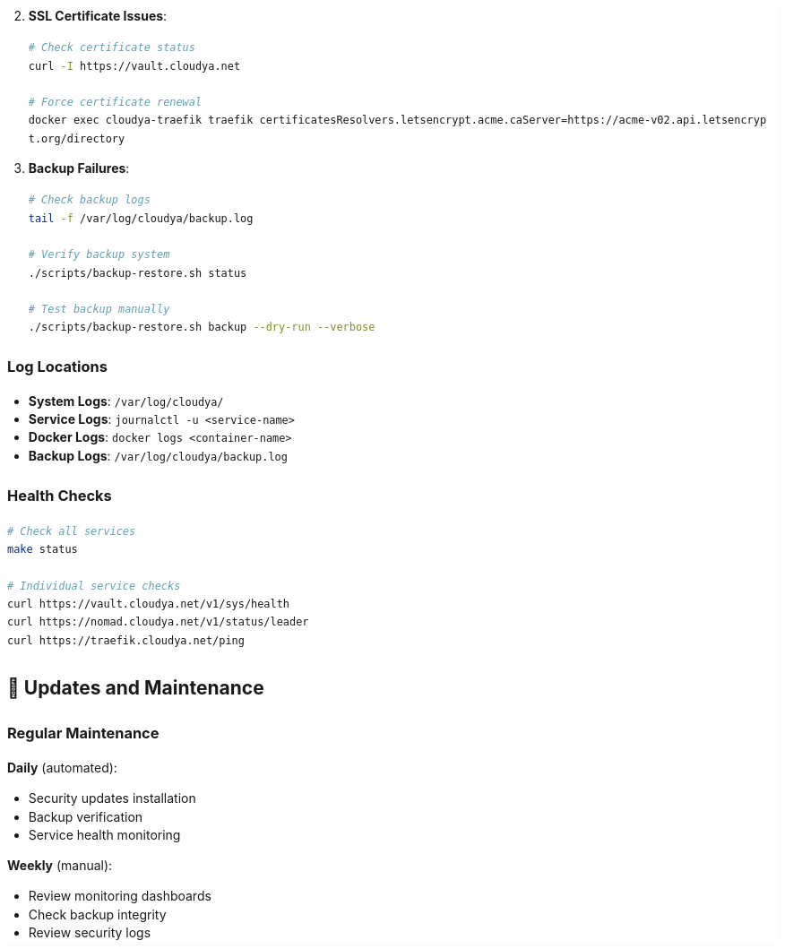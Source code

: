 2. **SSL Certificate Issues**:
   ```bash
   # Check certificate status
   curl -I https://vault.cloudya.net
   
   # Force certificate renewal
   docker exec cloudya-traefik traefik certificatesResolvers.letsencrypt.acme.caServer=https://acme-v02.api.letsencrypt.org/directory
   ```

3. **Backup Failures**:
   ```bash
   # Check backup logs
   tail -f /var/log/cloudya/backup.log
   
   # Verify backup system
   ./scripts/backup-restore.sh status
   
   # Test backup manually
   ./scripts/backup-restore.sh backup --dry-run --verbose
   ```

### Log Locations

- **System Logs**: `/var/log/cloudya/`
- **Service Logs**: `journalctl -u <service-name>`
- **Docker Logs**: `docker logs <container-name>`
- **Backup Logs**: `/var/log/cloudya/backup.log`

### Health Checks

```bash
# Check all services
make status

# Individual service checks
curl https://vault.cloudya.net/v1/sys/health
curl https://nomad.cloudya.net/v1/status/leader
curl https://traefik.cloudya.net/ping
```

## 🔄 Updates and Maintenance

### Regular Maintenance

**Daily** (automated):
- Security updates installation
- Backup verification
- Service health monitoring

**Weekly** (manual):
- Review monitoring dashboards
- Check backup integrity
- Review security logs
